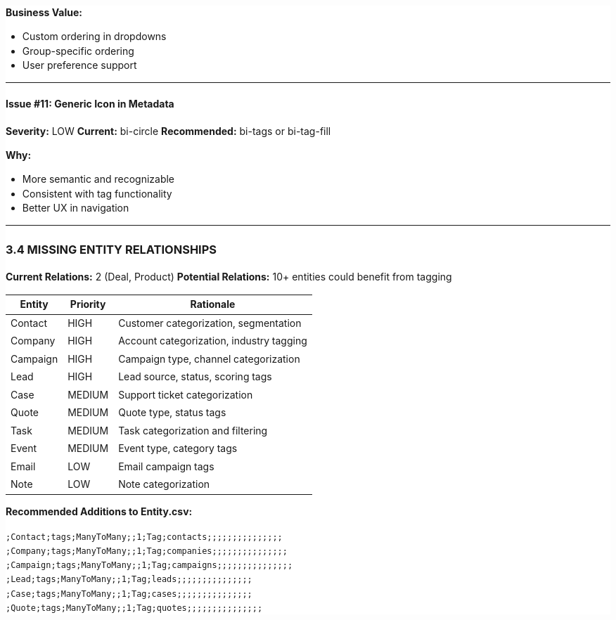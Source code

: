 **Business Value:**
- Custom ordering in dropdowns
- Group-specific ordering
- User preference support

---

#### Issue #11: Generic Icon in Metadata
**Severity:** LOW
**Current:** bi-circle
**Recommended:** bi-tags or bi-tag-fill

**Why:**
- More semantic and recognizable
- Consistent with tag functionality
- Better UX in navigation

---

### 3.4 MISSING ENTITY RELATIONSHIPS

**Current Relations:** 2 (Deal, Product)
**Potential Relations:** 10+ entities could benefit from tagging

| Entity | Priority | Rationale |
|--------|----------|-----------|
| Contact | HIGH | Customer categorization, segmentation |
| Company | HIGH | Account categorization, industry tagging |
| Campaign | HIGH | Campaign type, channel categorization |
| Lead | HIGH | Lead source, status, scoring tags |
| Case | MEDIUM | Support ticket categorization |
| Quote | MEDIUM | Quote type, status tags |
| Task | MEDIUM | Task categorization and filtering |
| Event | MEDIUM | Event type, category tags |
| Email | LOW | Email campaign tags |
| Note | LOW | Note categorization |

**Recommended Additions to Entity.csv:**
```csv
;Contact;tags;ManyToMany;;1;Tag;contacts;;;;;;;;;;;;;;;
;Company;tags;ManyToMany;;1;Tag;companies;;;;;;;;;;;;;;;
;Campaign;tags;ManyToMany;;1;Tag;campaigns;;;;;;;;;;;;;;;
;Lead;tags;ManyToMany;;1;Tag;leads;;;;;;;;;;;;;;;
;Case;tags;ManyToMany;;1;Tag;cases;;;;;;;;;;;;;;;
;Quote;tags;ManyToMany;;1;Tag;quotes;;;;;;;;;;;;;;;
```
